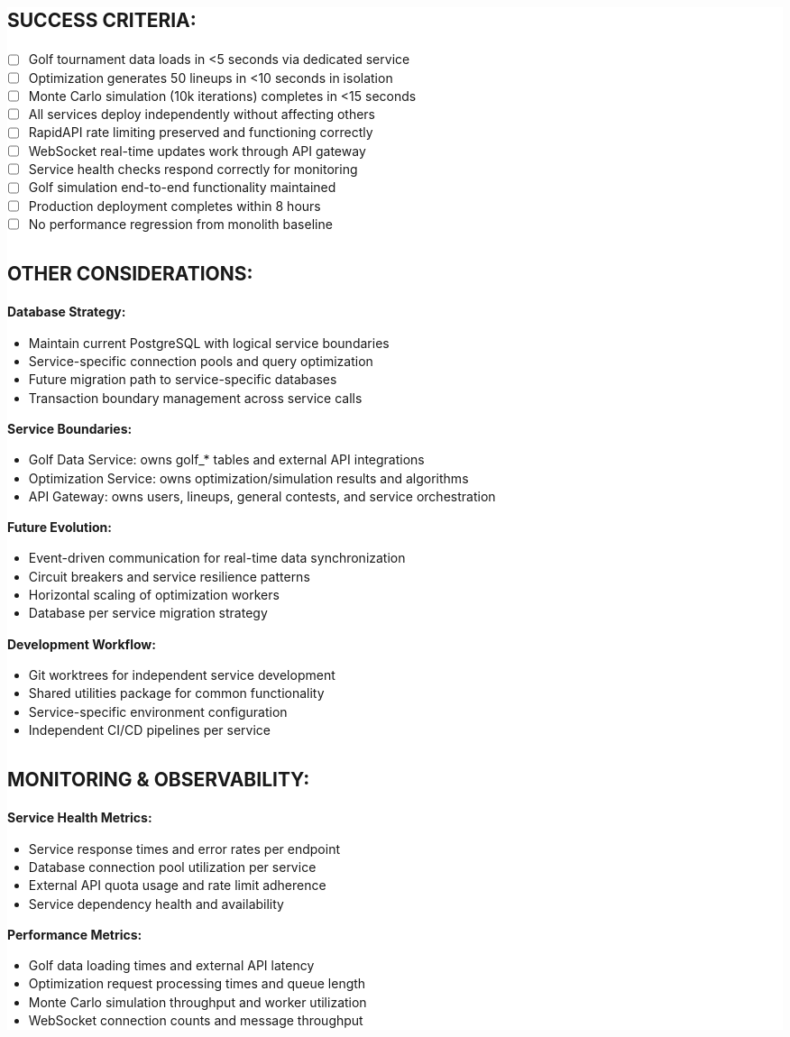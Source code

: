 ## SUCCESS CRITERIA:

- [ ] Golf tournament data loads in <5 seconds via dedicated service
- [ ] Optimization generates 50 lineups in <10 seconds in isolation
- [ ] Monte Carlo simulation (10k iterations) completes in <15 seconds
- [ ] All services deploy independently without affecting others
- [ ] RapidAPI rate limiting preserved and functioning correctly
- [ ] WebSocket real-time updates work through API gateway
- [ ] Service health checks respond correctly for monitoring
- [ ] Golf simulation end-to-end functionality maintained
- [ ] Production deployment completes within 8 hours
- [ ] No performance regression from monolith baseline

## OTHER CONSIDERATIONS:

**Database Strategy:**
- Maintain current PostgreSQL with logical service boundaries
- Service-specific connection pools and query optimization
- Future migration path to service-specific databases
- Transaction boundary management across service calls

**Service Boundaries:**
- Golf Data Service: owns golf_* tables and external API integrations
- Optimization Service: owns optimization/simulation results and algorithms
- API Gateway: owns users, lineups, general contests, and service orchestration

**Future Evolution:**
- Event-driven communication for real-time data synchronization
- Circuit breakers and service resilience patterns
- Horizontal scaling of optimization workers
- Database per service migration strategy

**Development Workflow:**
- Git worktrees for independent service development
- Shared utilities package for common functionality
- Service-specific environment configuration
- Independent CI/CD pipelines per service

## MONITORING & OBSERVABILITY:

**Service Health Metrics:**
- Service response times and error rates per endpoint
- Database connection pool utilization per service
- External API quota usage and rate limit adherence
- Service dependency health and availability

**Performance Metrics:**
- Golf data loading times and external API latency
- Optimization request processing times and queue length
- Monte Carlo simulation throughput and worker utilization
- WebSocket connection counts and message throughput
